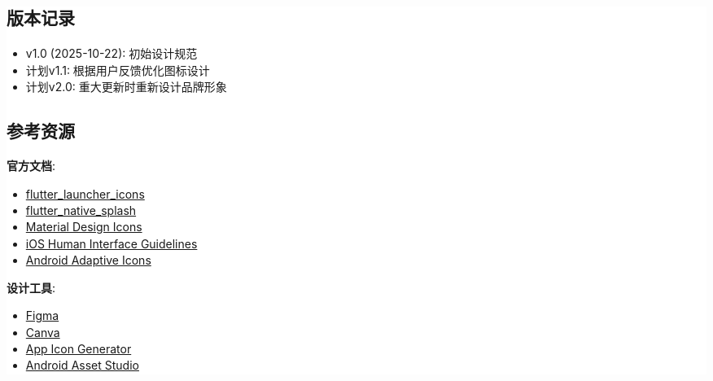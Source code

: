 ## 版本记录

- v1.0 (2025-10-22): 初始设计规范
- 计划v1.1: 根据用户反馈优化图标设计
- 计划v2.0: 重大更新时重新设计品牌形象

## 参考资源

**官方文档**:
- [flutter_launcher_icons](https://pub.dev/packages/flutter_launcher_icons)
- [flutter_native_splash](https://pub.dev/packages/flutter_native_splash)
- [Material Design Icons](https://material.io/design/iconography)
- [iOS Human Interface Guidelines](https://developer.apple.com/design/human-interface-guidelines/ios/icons-and-images/app-icon/)
- [Android Adaptive Icons](https://developer.android.com/guide/practices/ui_guidelines/icon_design_adaptive)

**设计工具**:
- [Figma](https://www.figma.com/)
- [Canva](https://www.canva.com/)
- [App Icon Generator](https://www.appicon.co/)
- [Android Asset Studio](https://romannurik.github.io/AndroidAssetStudio/)
